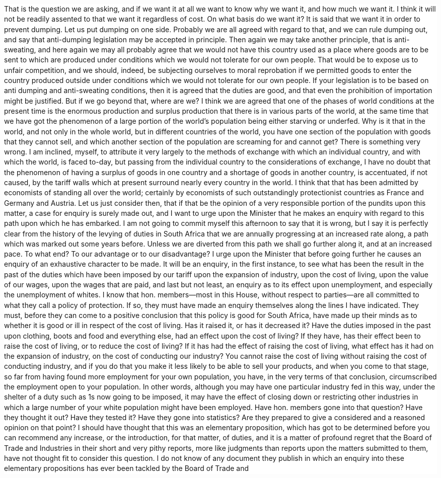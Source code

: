 <p>That is the question we are asking, and if we want it at all we want to know why we want it, and how much we want it. I think it will not be readily assented to that we want it regardless of cost. On what basis do we want it? It is said that we want it in order to prevent dumping. Let us put dumping on one side. Probably we are all agreed with regard to that, and we can rule dumping out, and say that anti-dumping legislation may be accepted in principle. Then again we may take another principle, that is anti-sweating, and here again we may all probably agree that we would not have this country used as a place where goods are to be sent to which are produced under conditions which we would not tolerate for our own people. That would be to expose us to unfair competition, and we should, indeed, be subjecting ourselves to moral reprobation if we permitted goods to enter the country produced outside under conditions which we would not tolerate for our own people. If your legislation is to be based on anti dumping and anti-sweating conditions, then it is agreed <span class="col_4339-4340" refersTo="page_2242"/>that the duties are good, and that even the prohibition of importation might be justified. But if we go beyond that, where are we? I think we are agreed that one of the phases of world conditions at the present time is the enormous production and surplus production that there is in various parts of the world, at the same time that we have got the phenomenon of a large portion of the world&#x2019;s population being either starving or underfed. Why is it that in the world, and not only in the whole world, but in different countries of the world, you have one section of the population with goods that they cannot sell, and which another section of the population are screaming for and cannot get? There is something very wrong. I am inclined, myself, to attribute it very largely to the methods of exchange with which an individual country, and with which the world, is faced to-day, but passing from the individual country to the considerations of exchange, I have no doubt that the phenomenon of having a surplus of goods in one country and a shortage of goods in another country, is accentuated, if not caused, by the tariff walls which at present surround nearly every country in the world. I think that that has been admitted by economists of standing all over the world; certainly by economists of such outstandingly protectionist countries as France and Germany and Austria. Let us just consider then, that if that be the opinion of a very responsible portion of the pundits upon this matter, a case for enquiry is surely made out, and I want to urge upon the Minister that he makes an enquiry with regard to this path upon which he has embarked. I am not going to commit myself this afternoon to say that it is wrong, but I say it is perfectly clear from the history of the levying of duties in South Africa that we are annually progressing at an increased rate along, a path which was marked out some years before. Unless we are diverted from this path we shall go further along it, and at an increased pace. To what end? To our advantage or to our disadvantage? I urge upon the Minister that before going further he causes an enquiry of an exhaustive character to be made. It will be an enquiry, in the first instance, to see what has been the result in the past of the duties which have been imposed by our tariff upon the expansion of industry, upon the cost of living, upon the value of our wages, upon the wages that are paid, and last but not least, an enquiry as to its effect upon unemployment, and especially the unemployment of whites. I know that hon. members&#x2014;most in this House, without respect to parties&#x2014;are all committed to what they call a policy of protection. If so, they must have made an enquiry themselves along the lines I have indicated. They must, before they can come to a positive conclusion that this policy is good for South Africa, have made up their minds as to whether it is good or ill in respect of the cost of living. Has it raised it, or has it decreased it? Have the duties imposed in the past upon clothing, boots and food and everything else, had an effect upon the cost of living? If they have, has their effect been to raise the cost of living, or to reduce the cost of living? If it has had the effect of raising the cost of living, what effect has it had on the expansion of industry, on the cost of conducting our industry? You cannot raise the cost of living without raising the cost of conducting industry, and if you do that you make it less likely to be able to sell your products, and when you come to that stage, so far from having found more employment for your own population, you have, in the very terms of that conclusion, circumscribed the employment open to your population. In other words, although you may have one particular industry fed in this way, under the shelter of a duty such as 1s now going to be imposed, it may have the effect of closing down or restricting other industries in which a large number of your white population might have been employed. Have hon. members gone into that question? Have they thought it out? Have they tested it? Have they gone into statistics? Are they prepared to give a considered and a reasoned opinion on that point? I should have thought that this was an elementary proposition, which has got to be determined before you can recommend any increase, or the introduction, for that matter, of duties, and it is a matter of profound regret that the Board of Trade and Industries in their short and very pithy reports, more like judgments than reports upon the matters submitted to them, have not thought fit to consider this question. I do not know of any document they publish in which an enquiry into these elementary propositions has ever been tackled by the Board of Trade and